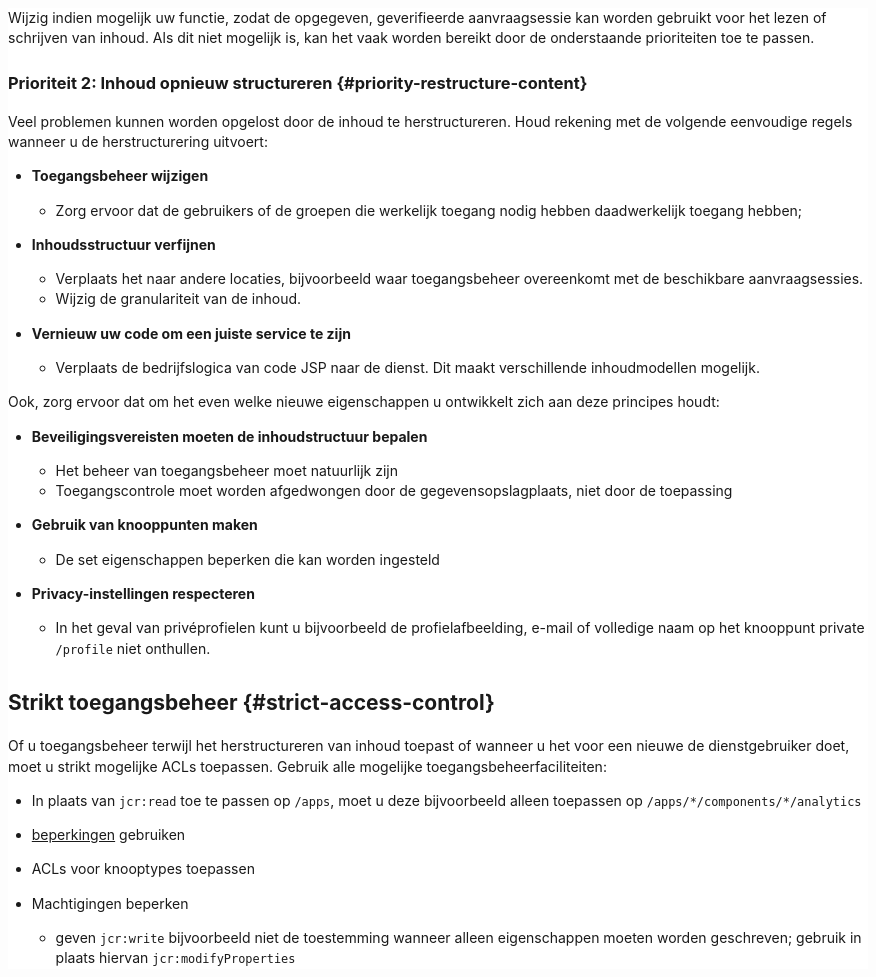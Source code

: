 Wijzig indien mogelijk uw functie, zodat de opgegeven, geverifieerde aanvraagsessie kan worden gebruikt voor het lezen of schrijven van inhoud. Als dit niet mogelijk is, kan het vaak worden bereikt door de onderstaande prioriteiten toe te passen.

### Prioriteit 2: Inhoud opnieuw structureren {#priority-restructure-content}

Veel problemen kunnen worden opgelost door de inhoud te herstructureren. Houd rekening met de volgende eenvoudige regels wanneer u de herstructurering uitvoert:

* **Toegangsbeheer wijzigen**

   * Zorg ervoor dat de gebruikers of de groepen die werkelijk toegang nodig hebben daadwerkelijk toegang hebben;

* **Inhoudsstructuur verfijnen**

   * Verplaats het naar andere locaties, bijvoorbeeld waar toegangsbeheer overeenkomt met de beschikbare aanvraagsessies.
   * Wijzig de granulariteit van de inhoud.

* **Vernieuw uw code om een juiste service te zijn**

   * Verplaats de bedrijfslogica van code JSP naar de dienst. Dit maakt verschillende inhoudmodellen mogelijk.

Ook, zorg ervoor dat om het even welke nieuwe eigenschappen u ontwikkelt zich aan deze principes houdt:

* **Beveiligingsvereisten moeten de inhoudstructuur bepalen**

   * Het beheer van toegangsbeheer moet natuurlijk zijn
   * Toegangscontrole moet worden afgedwongen door de gegevensopslagplaats, niet door de toepassing

* **Gebruik van knooppunten maken**

   * De set eigenschappen beperken die kan worden ingesteld

* **Privacy-instellingen respecteren**

   * In het geval van privéprofielen kunt u bijvoorbeeld de profielafbeelding, e-mail of volledige naam op het knooppunt private `/profile` niet onthullen.

## Strikt toegangsbeheer {#strict-access-control}

Of u toegangsbeheer terwijl het herstructureren van inhoud toepast of wanneer u het voor een nieuwe de dienstgebruiker doet, moet u strikt mogelijke ACLs toepassen. Gebruik alle mogelijke toegangsbeheerfaciliteiten:

* In plaats van `jcr:read` toe te passen op `/apps`, moet u deze bijvoorbeeld alleen toepassen op `/apps/*/components/*/analytics`

* [beperkingen](https://jackrabbit.apache.org/oak/docs/security/authorization/restriction.html) gebruiken

* ACLs voor knooptypes toepassen
* Machtigingen beperken

   * geven `jcr:write` bijvoorbeeld niet de toestemming wanneer alleen eigenschappen moeten worden geschreven; gebruik in plaats hiervan `jcr:modifyProperties`

